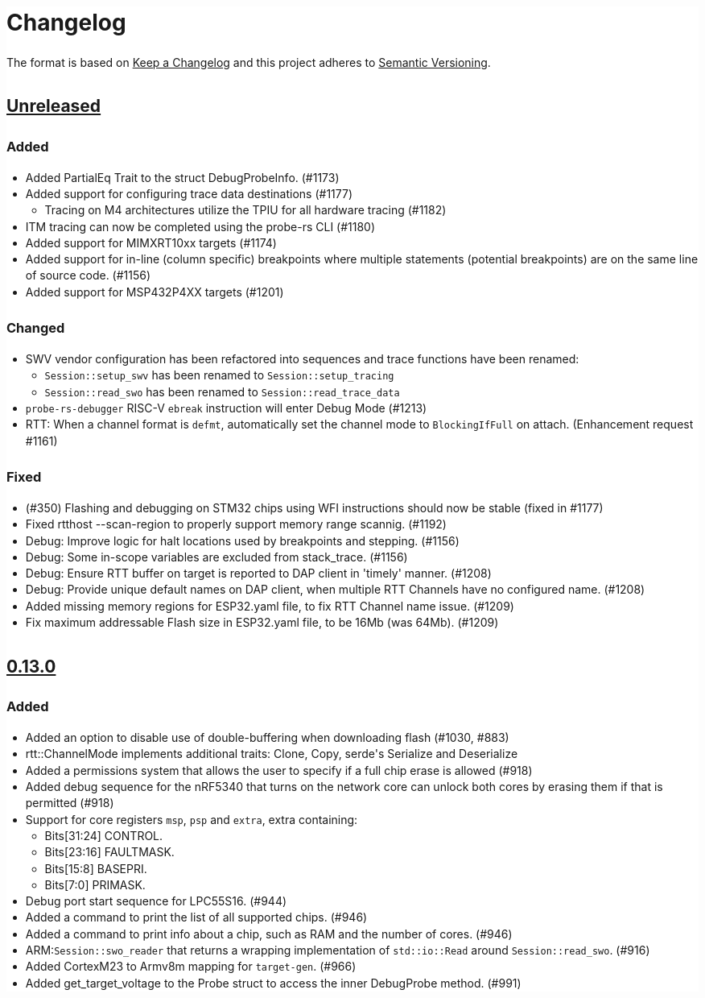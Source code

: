 # Changelog

The format is based on [Keep a Changelog](https://keepachangelog.com/en/1.0.0/)
and this project adheres to [Semantic Versioning](https://semver.org/spec/v2.0.0.html).

## [Unreleased]

### Added

- Added PartialEq Trait to the struct DebugProbeInfo. (#1173)
- Added support for configuring trace data destinations (#1177)
  - Tracing on M4 architectures utilize the TPIU for all hardware tracing (#1182)
- ITM tracing can now be completed using the probe-rs CLI (#1180)
- Added support for MIMXRT10xx targets (#1174)
- Added support for in-line (column specific) breakpoints where multiple statements (potential breakpoints) are on the same line of source code. (#1156)
- Added support for MSP432P4XX targets (#1201)

### Changed

- SWV vendor configuration has been refactored into sequences and trace functions have been renamed:
  - `Session::setup_swv` has been renamed to `Session::setup_tracing`
  - `Session::read_swo` has been renamed to `Session::read_trace_data`
- `probe-rs-debugger` RISC-V `ebreak` instruction will enter Debug Mode (#1213)
- RTT: When a channel format is `defmt`, automatically set the channel mode to `BlockingIfFull` on attach. (Enhancement request #1161)

### Fixed

- (#350) Flashing and debugging on STM32 chips using WFI instructions should now be stable (fixed in #1177)
- Fixed rtthost --scan-region to properly support memory range scannig. (#1192)
- Debug: Improve logic for halt locations used by breakpoints and stepping. (#1156)
- Debug: Some in-scope variables are excluded from stack_trace. (#1156)
- Debug: Ensure RTT buffer on target is reported to DAP client in 'timely' manner. (#1208)
- Debug: Provide unique default names on DAP client, when multiple RTT Channels have no configured name. (#1208)
- Added missing memory regions for ESP32.yaml file, to fix RTT Channel name issue. (#1209)
- Fix maximum addressable Flash size in ESP32.yaml file, to be 16Mb (was 64Mb). (#1209)

## [0.13.0]

### Added

- Added an option to disable use of double-buffering when downloading flash (#1030, #883)
- rtt::ChannelMode implements additional traits: Clone, Copy, serde's Serialize and Deserialize
- Added a permissions system that allows the user to specify if a full chip erase is allowed (#918)
- Added debug sequence for the nRF5340 that turns on the network core can unlock both cores by erasing them if that is permitted (#918)
- Support for core registers `msp`, `psp` and `extra`, extra containing:
  - Bits[31:24] CONTROL.
  - Bits[23:16] FAULTMASK.
  - Bits[15:8] BASEPRI.
  - Bits[7:0] PRIMASK.
- Debug port start sequence for LPC55S16. (#944)
- Added a command to print the list of all supported chips. (#946)
- Added a command to print info about a chip, such as RAM and the number of cores. (#946)
- ARM:`Session::swo_reader` that returns a wrapping implementation of `std::io::Read` around `Session::read_swo`. (#916)
- Added CortexM23 to Armv8m mapping for `target-gen`. (#966)
- Added get_target_voltage to the Probe struct to access the inner DebugProbe method. (#991)

[unreleased]: https://github.com/probe-rs/probe-rs/compare/0.13.0...master
[0.13.0]: https://github.com/probe-rs/probe-rs/compare/0.12.0...0.13.0
[0.12.0]: https://github.com/probe-rs/probe-rs/compare/0.11.0...0.12.0
[0.11.0]: https://github.com/probe-rs/probe-rs/compare/v0.10.1...0.11.0
[0.11.0-alpha.1]: https://github.com/probe-rs/probe-rs/compare/v0.10.1...0.11.0-alpha.1
[0.10.1]: https://github.com/probe-rs/probe-rs/compare/v0.10.0...v0.10.1
[0.10.0]: https://github.com/probe-rs/probe-rs/compare/v0.9.0...v0.10.0
[0.9.0]: https://github.com/probe-rs/probe-rs/compare/v0.8.0...v0.9.0
[0.8.0]: https://github.com/probe-rs/probe-rs/compare/v0.7.1...v0.8.0
[0.7.1]: https://github.com/probe-rs/probe-rs/compare/v0.7.0...v0.7.1
[0.7.0]: https://github.com/probe-rs/probe-rs/compare/v0.6.2...v0.7.0
[0.6.2]: https://github.com/probe-rs/probe-rs/compare/v0.6.1...v0.6.2
[0.6.1]: https://github.com/probe-rs/probe-rs/compare/v0.6.0...v0.6.1
[0.6.0]: https://github.com/probe-rs/probe-rs/compare/v0.5.1...v0.6.0
[0.5.1]: https://github.com/probe-rs/probe-rs/compare/v0.5.0...v0.5.1
[0.5.0]: https://github.com/probe-rs/probe-rs/compare/v0.4.0...v0.5.0
[0.4.0]: https://github.com/probe-rs/probe-rs/compare/v0.3.0...v0.4.0
[0.3.0]: https://github.com/probe-rs/probe-rs/compare/v0.2.0...v0.3.0
[0.2.0]: https://github.com/probe-rs/probe-rs/releases/tag/v0.2.0